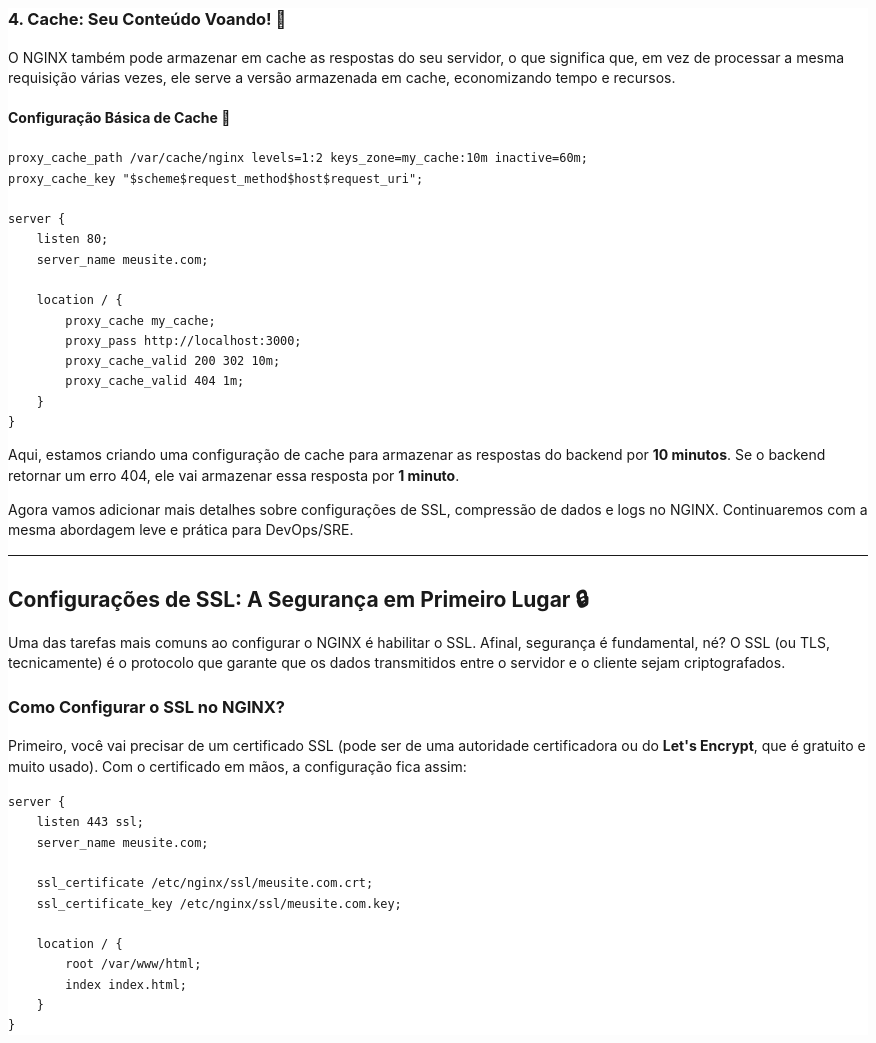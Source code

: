 ### 4. **Cache: Seu Conteúdo Voando! 🚀**

O NGINX também pode armazenar em cache as respostas do seu servidor, o que significa que, em vez de processar a mesma requisição várias vezes, ele serve a versão armazenada em cache, economizando tempo e recursos.

#### Configuração Básica de Cache 🧊

```nginx
proxy_cache_path /var/cache/nginx levels=1:2 keys_zone=my_cache:10m inactive=60m;
proxy_cache_key "$scheme$request_method$host$request_uri";

server {
    listen 80;
    server_name meusite.com;

    location / {
        proxy_cache my_cache;
        proxy_pass http://localhost:3000;
        proxy_cache_valid 200 302 10m;
        proxy_cache_valid 404 1m;
    }
}
```

Aqui, estamos criando uma configuração de cache para armazenar as respostas do backend por **10 minutos**. Se o backend retornar um erro 404, ele vai armazenar essa resposta por **1 minuto**.

Agora vamos adicionar mais detalhes sobre configurações de SSL, compressão de dados e logs no NGINX. Continuaremos com a mesma abordagem leve e prática para DevOps/SRE.

---

## Configurações de SSL: A Segurança em Primeiro Lugar 🔒

Uma das tarefas mais comuns ao configurar o NGINX é habilitar o SSL. Afinal, segurança é fundamental, né? O SSL (ou TLS, tecnicamente) é o protocolo que garante que os dados transmitidos entre o servidor e o cliente sejam criptografados.

### Como Configurar o SSL no NGINX?

Primeiro, você vai precisar de um certificado SSL (pode ser de uma autoridade certificadora ou do **Let's Encrypt**, que é gratuito e muito usado). Com o certificado em mãos, a configuração fica assim:

```nginx
server {
    listen 443 ssl;
    server_name meusite.com;

    ssl_certificate /etc/nginx/ssl/meusite.com.crt;
    ssl_certificate_key /etc/nginx/ssl/meusite.com.key;

    location / {
        root /var/www/html;
        index index.html;
    }
}
```
